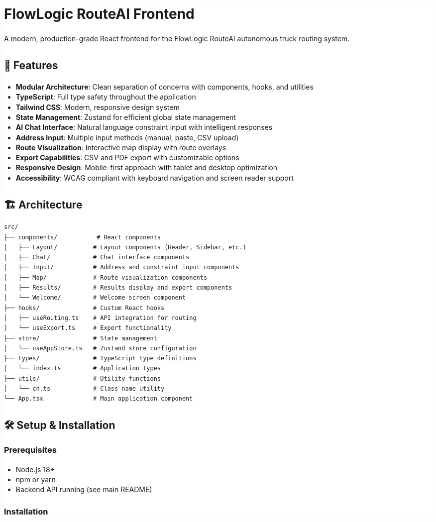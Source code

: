# FlowLogic RouteAI Frontend

A modern, production-grade React frontend for the FlowLogic RouteAI autonomous truck routing system.

## 🚀 Features

- **Modular Architecture**: Clean separation of concerns with components, hooks, and utilities
- **TypeScript**: Full type safety throughout the application
- **Tailwind CSS**: Modern, responsive design system
- **State Management**: Zustand for efficient global state management
- **AI Chat Interface**: Natural language constraint input with intelligent responses
- **Address Input**: Multiple input methods (manual, paste, CSV upload)
- **Route Visualization**: Interactive map display with route overlays
- **Export Capabilities**: CSV and PDF export with customizable options
- **Responsive Design**: Mobile-first approach with tablet and desktop optimization
- **Accessibility**: WCAG compliant with keyboard navigation and screen reader support

## 🏗️ Architecture

```
src/
├── components/           # React components
│   ├── Layout/          # Layout components (Header, Sidebar, etc.)
│   ├── Chat/            # Chat interface components
│   ├── Input/           # Address and constraint input components
│   ├── Map/             # Route visualization components
│   ├── Results/         # Results display and export components
│   └── Welcome/         # Welcome screen component
├── hooks/               # Custom React hooks
│   ├── useRouting.ts    # API integration for routing
│   └── useExport.ts     # Export functionality
├── store/               # State management
│   └── useAppStore.ts   # Zustand store configuration
├── types/               # TypeScript type definitions
│   └── index.ts         # Application types
├── utils/               # Utility functions
│   └── cn.ts            # Class name utility
└── App.tsx              # Main application component
```

## 🛠️ Setup & Installation

### Prerequisites

- Node.js 18+ 
- npm or yarn
- Backend API running (see main README)

### Installation

